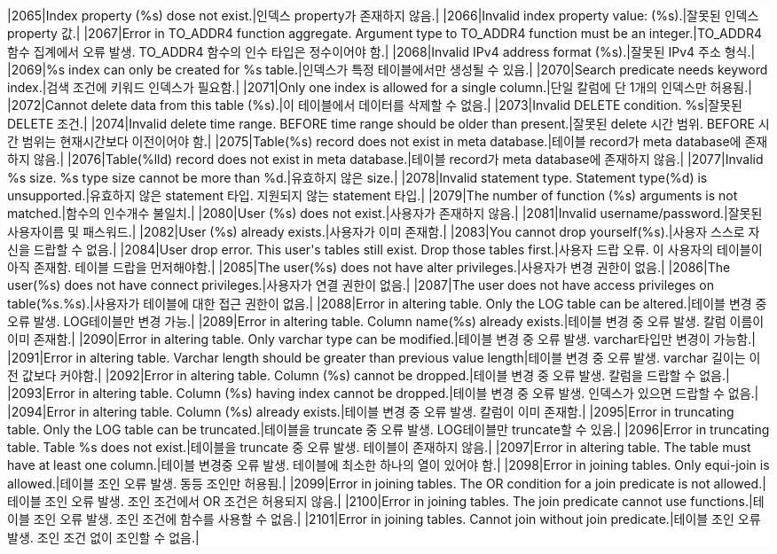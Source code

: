 |2065|Index property (%s) dose not exist.|인덱스 property가 존재하지 않음.|
|2066|Invalid index property value: (%s).|잘못된 인덱스 property 값.|
|2067|Error in TO_ADDR4 function aggregate. Argument type to TO_ADDR4 function must be an integer.|TO_ADDR4 함수 집계에서 오류 발생. TO_ADDR4 함수의 인수 타입은 정수이어야 함.|
|2068|Invalid IPv4 address format (%s).|잘못된 IPv4 주소 형식.|
|2069|%s index can only be created for %s table.|인덱스가 특정 테이블에서만 생성될 수 있음.|
|2070|Search predicate needs keyword index.|검색 조건에 키워드 인덱스가 필요함.|
|2071|Only one index is allowed for a single column.|단일 칼럼에 단 1개의 인덱스만 허용됨.|
|2072|Cannot delete data from this table (%s).|이 테이블에서 데이터를 삭제할 수 없음.|
|2073|Invalid DELETE condition. %s|잘못된 DELETE 조건.|
|2074|Invalid delete time range. BEFORE time range should be older than present.|잘못된 delete 시간 범위. BEFORE 시간 범위는 현재시간보다 이전이어야 함.|
|2075|Table(%s) record does not exist in meta database.|테이블 record가 meta database에 존재하지 않음.|
|2076|Table(%lld) record does not exist in meta database.|테이블 record가 meta database에 존재하지 않음.|
|2077|Invalid %s size. %s type size cannot be more than %d.|유효하지 않은 size.|
|2078|Invalid statement type. Statement type(%d) is unsupported.|유효하지 않은 statement 타입. 지원되지 않는 statement 타입.|
|2079|The number of function (%s) arguments is not matched.|함수의 인수개수 불일치.|
|2080|User (%s) does not exist.|사용자가 존재하지 않음.|
|2081|Invalid username/password.|잘못된 사용자이름 및 패스워드.|
|2082|User (%s) already exists.|사용자가 이미 존재함.|
|2083|You cannot drop yourself(%s).|사용자 스스로 자신을 드랍할 수 없음.|
|2084|User drop error. This user's tables still exist. Drop those tables first.|사용자 드랍 오류. 이 사용자의 테이블이 아직 존재함. 테이블 드랍을 먼저해야함.|
|2085|The user(%s) does not have alter privileges.|사용자가 변경 권한이 없음.|
|2086|The user(%s) does not have connect privileges.|사용자가 연결 권한이 없음.|
|2087|The user does not have access privileges on table(%s.%s).|사용자가 테이블에 대한 접근 권한이 없음.|
|2088|Error in altering table. Only the LOG table can be altered.|테이블 변경 중 오류 발생. LOG테이블만 변경 가능.|
|2089|Error in altering table. Column name(%s) already exists.|테이블 변경 중 오류 발생. 칼럼 이름이 이미 존재함.|
|2090|Error in altering table. Only varchar type can be modified.|테이블 변경 중 오류 발생. varchar타입만 변경이 가능함.|
|2091|Error in altering table. Varchar length should be greater than previous value length|테이블 변경 중 오류 발생. varchar 길이는 이전 값보다 커야함.|
|2092|Error in altering table. Column (%s) cannot be dropped.|테이블 변경 중 오류 발생. 칼럼을 드랍할 수 없음.|
|2093|Error in altering table. Column (%s) having index cannot be dropped.|테이블 변경 중 오류 발생. 인덱스가 있으면 드랍할 수 없음.|
|2094|Error in altering table. Column (%s) already exists.|테이블 변경 중 오류 발생. 칼럼이 이미 존재함.|
|2095|Error in truncating table. Only the LOG table can be truncated.|테이블을 truncate 중 오류 발생. LOG테이블만 truncate할 수 있음.|
|2096|Error in truncating table. Table %s does not exist.|테이블을 truncate 중 오류 발생. 테이블이 존재하지 않음.|
|2097|Error in altering table. The table must have at least one column.|테이블 변경중 오류 발생. 테이블에 최소한 하나의 열이 있어야 함.|
|2098|Error in joining tables. Only equi-join is allowed.|테이블 조인 오류 발생. 동등 조인만 허용됨.|
|2099|Error in joining tables. The OR condition for a join predicate is not allowed.|테이블 조인 오류 발생. 조인 조건에서 OR 조건은 허용되지 않음.|
|2100|Error in joining tables. The join predicate cannot use functions.|테이블 조인 오류 발생. 조인 조건에 함수를 사용할 수 없음.|
|2101|Error in joining tables. Cannot join without join predicate.|테이블 조인 오류 발생. 조인 조건 없이 조인할 수 없음.|